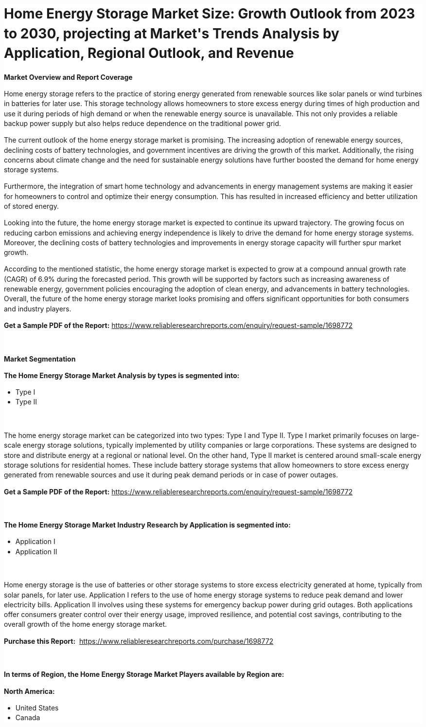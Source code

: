 <p><h1>Home Energy Storage Market Size: Growth Outlook from 2023 to 2030, projecting at Market's Trends Analysis by Application, Regional Outlook, and Revenue</h1></p><p><strong>Market Overview and Report Coverage</strong></p>
<p><p>Home energy storage refers to the practice of storing energy generated from renewable sources like solar panels or wind turbines in batteries for later use. This storage technology allows homeowners to store excess energy during times of high production and use it during periods of high demand or when the renewable energy source is unavailable. This not only provides a reliable backup power supply but also helps reduce dependence on the traditional power grid.</p><p>The current outlook of the home energy storage market is promising. The increasing adoption of renewable energy sources, declining costs of battery technologies, and government incentives are driving the growth of this market. Additionally, the rising concerns about climate change and the need for sustainable energy solutions have further boosted the demand for home energy storage systems.</p><p>Furthermore, the integration of smart home technology and advancements in energy management systems are making it easier for homeowners to control and optimize their energy consumption. This has resulted in increased efficiency and better utilization of stored energy.</p><p>Looking into the future, the home energy storage market is expected to continue its upward trajectory. The growing focus on reducing carbon emissions and achieving energy independence is likely to drive the demand for home energy storage systems. Moreover, the declining costs of battery technologies and improvements in energy storage capacity will further spur market growth.</p><p>According to the mentioned statistic, the home energy storage market is expected to grow at a compound annual growth rate (CAGR) of 6.9% during the forecasted period. This growth will be supported by factors such as increasing awareness of renewable energy, government policies encouraging the adoption of clean energy, and advancements in battery technologies. Overall, the future of the home energy storage market looks promising and offers significant opportunities for both consumers and industry players.</p></p>
<p><strong>Get a Sample PDF of the Report:</strong> <a href="https://www.reliableresearchreports.com/enquiry/request-sample/1698772">https://www.reliableresearchreports.com/enquiry/request-sample/1698772</a></p>
<p>&nbsp;</p>
<p><strong>Market Segmentation</strong></p>
<p><strong>The Home Energy Storage Market Analysis by types is segmented into:</strong></p>
<p><ul><li>Type I</li><li>Type II</li></ul></p>
<p>&nbsp;</p>
<p><p>The home energy storage market can be categorized into two types: Type I and Type II. Type I market primarily focuses on large-scale energy storage solutions, typically implemented by utility companies or large corporations. These systems are designed to store and distribute energy at a regional or national level. On the other hand, Type II market is centered around small-scale energy storage solutions for residential homes. These include battery storage systems that allow homeowners to store excess energy generated from renewable sources and use it during peak demand periods or in case of power outages.</p></p>
<p><strong>Get a Sample PDF of the Report:</strong>&nbsp;<a href="https://www.reliableresearchreports.com/enquiry/request-sample/1698772">https://www.reliableresearchreports.com/enquiry/request-sample/1698772</a></p>
<p>&nbsp;</p>
<p><strong>The Home Energy Storage Market Industry Research by Application is segmented into:</strong></p>
<p><ul><li>Application I</li><li>Application II</li></ul></p>
<p>&nbsp;</p>
<p><p>Home energy storage is the use of batteries or other storage systems to store excess electricity generated at home, typically from solar panels, for later use. Application I refers to the use of home energy storage systems to reduce peak demand and lower electricity bills. Application II involves using these systems for emergency backup power during grid outages. Both applications offer consumers greater control over their energy usage, improved resilience, and potential cost savings, contributing to the overall growth of the home energy storage market.</p></p>
<p><strong>Purchase this Report:</strong>&nbsp; <a href="https://www.reliableresearchreports.com/purchase/1698772">https://www.reliableresearchreports.com/purchase/1698772</a></p>
<p>&nbsp;</p>
<p><strong>In terms of Region, the Home Energy Storage Market Players available by Region are:</strong></p>
<p>
    <p> <strong> North America: </strong>
        <ul>
            <li>United States</li>
            <li>Canada</li>
        </ul>